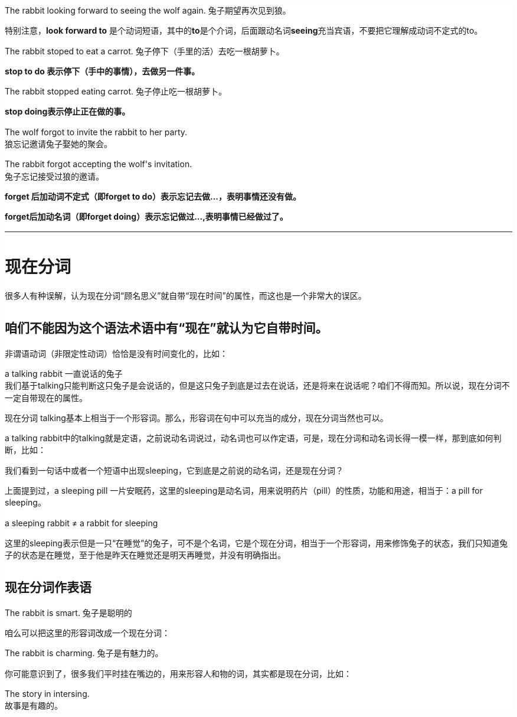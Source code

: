 The rabbit looking forward to seeing the wolf again.  兔子期望再次见到狼。

特别注意，**look forward to** 是个动词短语，其中的**to**是个介词，后面跟动名词**seeing**充当宾语，不要把它理解成动词不定式的to。

The rabbit stoped to eat a carrot.  兔子停下（手里的活）去吃一根胡萝卜。

**stop  to do 表示停下（手中的事情），去做另一件事。**

The rabbit stopped eating carrot. 兔子停止吃一根胡萝卜。

**stop doing表示停止正在做的事。**

The wolf forgot to invite the rabbit to her party.  
狼忘记邀请兔子娶她的聚会。

The rabbit forgot accepting the wolf's invitation.  
兔子忘记接受过狼的邀请。

**forget 后加动词不定式（即forget to do）表示忘记去做...，表明事情还没有做。**

**forget后加动名词（即forget doing）表示忘记做过...,表明事情已经做过了。**

--------

# 现在分词

很多人有种误解，认为现在分词“顾名思义”就自带“现在时间”的属性，而这也是一个非常大的误区。  

咱们不能因为这个语法术语中有“现在”就认为它自带时间。
---
非谓语动词（非限定性动词）恰恰是没有时间变化的，比如：

a talking rabbit  一直说话的兔子  
我们基于talking只能判断这只兔子是会说话的，但是这只兔子到底是过去在说话，还是将来在说话呢？咱们不得而知。所以说，现在分词不一定自带现在的属性。

现在分词 talking基本上相当于一个形容词。那么，形容词在句中可以充当的成分，现在分词当然也可以。

a talking rabbit中的talking就是定语，之前说动名词说过，动名词也可以作定语，可是，现在分词和动名词长得一模一样，那到底如何判断，比如：

我们看到一句话中或者一个短语中出现sleeping，它到底是之前说的动名词，还是现在分词？

上面提到过，a sleeping pill  一片安眠药，这里的sleeping是动名词，用来说明药片（pill）的性质，功能和用途，相当于：a pill for sleeping。

a sleeping rabbit ≠ a rabbit for sleeping  

这里的sleeping表示但是一只“在睡觉”的兔子，可不是个名词，它是个现在分词，相当于一个形容词，用来修饰兔子的状态，我们只知道兔子的状态是在睡觉，至于他是昨天在睡觉还是明天再睡觉，并没有明确指出。

## 现在分词作表语

The rabbit is smart.  兔子是聪明的  

咱么可以把这里的形容词改成一个现在分词：  

The rabbit is charming.  兔子是有魅力的。  

你可能意识到了，很多我们平时挂在嘴边的，用来形容人和物的词，其实都是现在分词，比如：

The story in intersing.  
故事是有趣的。
